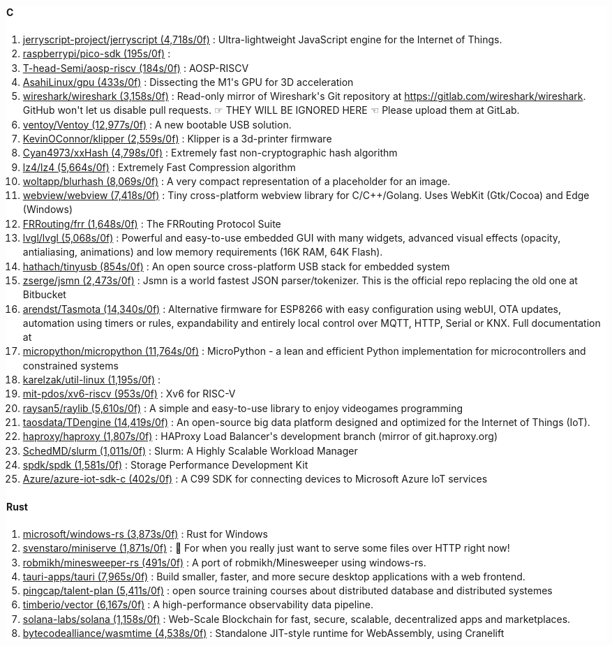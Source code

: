 #### C
1. [jerryscript-project/jerryscript (4,718s/0f)](https://github.com/jerryscript-project/jerryscript) : Ultra-lightweight JavaScript engine for the Internet of Things.
2. [raspberrypi/pico-sdk (195s/0f)](https://github.com/raspberrypi/pico-sdk) : 
3. [T-head-Semi/aosp-riscv (184s/0f)](https://github.com/T-head-Semi/aosp-riscv) : AOSP-RISCV
4. [AsahiLinux/gpu (433s/0f)](https://github.com/AsahiLinux/gpu) : Dissecting the M1's GPU for 3D acceleration
5. [wireshark/wireshark (3,158s/0f)](https://github.com/wireshark/wireshark) : Read-only mirror of Wireshark's Git repository at https://gitlab.com/wireshark/wireshark. GitHub won't let us disable pull requests. ☞ THEY WILL BE IGNORED HERE ☜ Please upload them at GitLab.
6. [ventoy/Ventoy (12,977s/0f)](https://github.com/ventoy/Ventoy) : A new bootable USB solution.
7. [KevinOConnor/klipper (2,559s/0f)](https://github.com/KevinOConnor/klipper) : Klipper is a 3d-printer firmware
8. [Cyan4973/xxHash (4,798s/0f)](https://github.com/Cyan4973/xxHash) : Extremely fast non-cryptographic hash algorithm
9. [lz4/lz4 (5,664s/0f)](https://github.com/lz4/lz4) : Extremely Fast Compression algorithm
10. [woltapp/blurhash (8,069s/0f)](https://github.com/woltapp/blurhash) : A very compact representation of a placeholder for an image.
11. [webview/webview (7,418s/0f)](https://github.com/webview/webview) : Tiny cross-platform webview library for C/C++/Golang. Uses WebKit (Gtk/Cocoa) and Edge (Windows)
12. [FRRouting/frr (1,648s/0f)](https://github.com/FRRouting/frr) : The FRRouting Protocol Suite
13. [lvgl/lvgl (5,068s/0f)](https://github.com/lvgl/lvgl) : Powerful and easy-to-use embedded GUI with many widgets, advanced visual effects (opacity, antialiasing, animations) and low memory requirements (16K RAM, 64K Flash).
14. [hathach/tinyusb (854s/0f)](https://github.com/hathach/tinyusb) : An open source cross-platform USB stack for embedded system
15. [zserge/jsmn (2,473s/0f)](https://github.com/zserge/jsmn) : Jsmn is a world fastest JSON parser/tokenizer. This is the official repo replacing the old one at Bitbucket
16. [arendst/Tasmota (14,340s/0f)](https://github.com/arendst/Tasmota) : Alternative firmware for ESP8266 with easy configuration using webUI, OTA updates, automation using timers or rules, expandability and entirely local control over MQTT, HTTP, Serial or KNX. Full documentation at
17. [micropython/micropython (11,764s/0f)](https://github.com/micropython/micropython) : MicroPython - a lean and efficient Python implementation for microcontrollers and constrained systems
18. [karelzak/util-linux (1,195s/0f)](https://github.com/karelzak/util-linux) : 
19. [mit-pdos/xv6-riscv (953s/0f)](https://github.com/mit-pdos/xv6-riscv) : Xv6 for RISC-V
20. [raysan5/raylib (5,610s/0f)](https://github.com/raysan5/raylib) : A simple and easy-to-use library to enjoy videogames programming
21. [taosdata/TDengine (14,419s/0f)](https://github.com/taosdata/TDengine) : An open-source big data platform designed and optimized for the Internet of Things (IoT).
22. [haproxy/haproxy (1,807s/0f)](https://github.com/haproxy/haproxy) : HAProxy Load Balancer's development branch (mirror of git.haproxy.org)
23. [SchedMD/slurm (1,011s/0f)](https://github.com/SchedMD/slurm) : Slurm: A Highly Scalable Workload Manager
24. [spdk/spdk (1,581s/0f)](https://github.com/spdk/spdk) : Storage Performance Development Kit
25. [Azure/azure-iot-sdk-c (402s/0f)](https://github.com/Azure/azure-iot-sdk-c) : A C99 SDK for connecting devices to Microsoft Azure IoT services

#### Rust
1. [microsoft/windows-rs (3,873s/0f)](https://github.com/microsoft/windows-rs) : Rust for Windows
2. [svenstaro/miniserve (1,871s/0f)](https://github.com/svenstaro/miniserve) : 🌟 For when you really just want to serve some files over HTTP right now!
3. [robmikh/minesweeper-rs (491s/0f)](https://github.com/robmikh/minesweeper-rs) : A port of robmikh/Minesweeper using windows-rs.
4. [tauri-apps/tauri (7,965s/0f)](https://github.com/tauri-apps/tauri) : Build smaller, faster, and more secure desktop applications with a web frontend.
5. [pingcap/talent-plan (5,411s/0f)](https://github.com/pingcap/talent-plan) : open source training courses about distributed database and distributed systemes
6. [timberio/vector (6,167s/0f)](https://github.com/timberio/vector) : A high-performance observability data pipeline.
7. [solana-labs/solana (1,158s/0f)](https://github.com/solana-labs/solana) : Web-Scale Blockchain for fast, secure, scalable, decentralized apps and marketplaces.
8. [bytecodealliance/wasmtime (4,538s/0f)](https://github.com/bytecodealliance/wasmtime) : Standalone JIT-style runtime for WebAssembly, using Cranelift